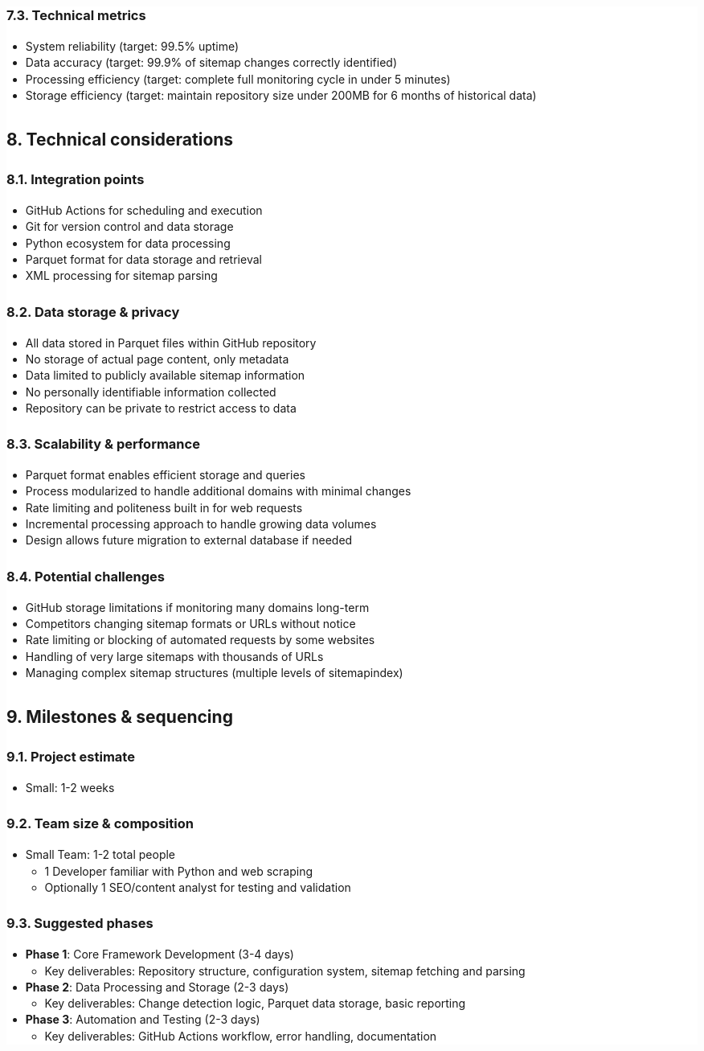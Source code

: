 ### 7.3. Technical metrics
- System reliability (target: 99.5% uptime)
- Data accuracy (target: 99.9% of sitemap changes correctly identified)
- Processing efficiency (target: complete full monitoring cycle in under 5 minutes)
- Storage efficiency (target: maintain repository size under 200MB for 6 months of historical data)

## 8. Technical considerations
### 8.1. Integration points
- GitHub Actions for scheduling and execution
- Git for version control and data storage
- Python ecosystem for data processing
- Parquet format for data storage and retrieval
- XML processing for sitemap parsing

### 8.2. Data storage & privacy
- All data stored in Parquet files within GitHub repository
- No storage of actual page content, only metadata
- Data limited to publicly available sitemap information
- No personally identifiable information collected
- Repository can be private to restrict access to data

### 8.3. Scalability & performance
- Parquet format enables efficient storage and queries
- Process modularized to handle additional domains with minimal changes
- Rate limiting and politeness built in for web requests
- Incremental processing approach to handle growing data volumes
- Design allows future migration to external database if needed

### 8.4. Potential challenges
- GitHub storage limitations if monitoring many domains long-term
- Competitors changing sitemap formats or URLs without notice
- Rate limiting or blocking of automated requests by some websites
- Handling of very large sitemaps with thousands of URLs
- Managing complex sitemap structures (multiple levels of sitemapindex)

## 9. Milestones & sequencing
### 9.1. Project estimate
- Small: 1-2 weeks

### 9.2. Team size & composition
- Small Team: 1-2 total people
  - 1 Developer familiar with Python and web scraping
  - Optionally 1 SEO/content analyst for testing and validation

### 9.3. Suggested phases
- **Phase 1**: Core Framework Development (3-4 days)
  - Key deliverables: Repository structure, configuration system, sitemap fetching and parsing
- **Phase 2**: Data Processing and Storage (2-3 days)
  - Key deliverables: Change detection logic, Parquet data storage, basic reporting
- **Phase 3**: Automation and Testing (2-3 days)
  - Key deliverables: GitHub Actions workflow, error handling, documentation
